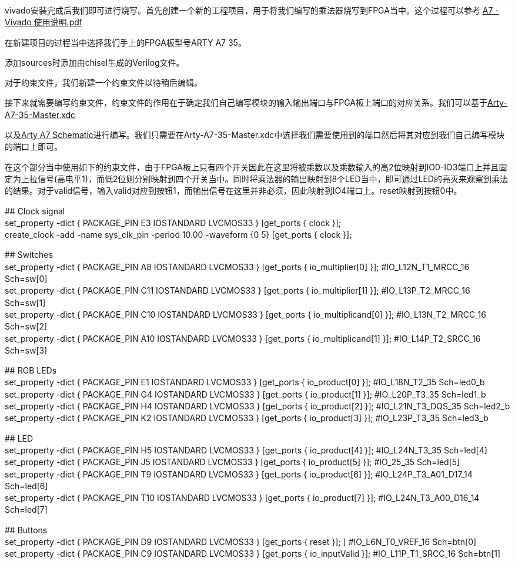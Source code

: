 vivado安装完成后我们即可进行烧写。首先创建一个新的工程项目，用于将我们编写的乘法器烧写到FPGA当中。这个过程可以参考 [A7 - Vivado 使用说明.pdf](A7%20-%20Vivado%20%E4%BD%BF%E7%94%A8%E8%AF%B4%E6%98%8E.pdf)

在新建项目的过程当中选择我们手上的FPGA板型号ARTY A7 35。

添加sources时添加由chisel生成的Verilog文件。

对于约束文件，我们新建一个约束文件以待稍后编辑。

接下来就需要编写约束文件，约束文件的作用在于确定我们自己编写模块的输入输出端口与FPGA板上端口的对应关系。我们可以基于[Arty-A7-35-Master.xdc](https://github.com/Digilent/digilent-xdc/blob/master/Arty-A7-35-Master.xdc)

以及[Arty A7 Schematic](https://digilent.com/reference/programmable-logic/arty-a7/schematic)进行编写。我们只需要在Arty-A7-35-Master.xdc中选择我们需要使用到的端口然后将其对应到我们自己编写模块的端口上即可。

在这个部分当中使用如下的约束文件，由于FPGA板上只有四个开关因此在这里将被乘数以及乘数输入的高2位映射到IO0-IO3端口上并且固定为上拉信号(高电平1)，而低2位则分别映射到四个开关当中。同时将乘法器的输出映射到8个LED当中，即可通过LED的亮灭来观察到乘法的结果。对于valid信号，输入valid对应到按钮1，而输出信号在这里并非必须，因此映射到IO4端口上。reset映射到按钮0中。

\#\# Clock signal  
set_property -dict { PACKAGE_PIN E3 IOSTANDARD LVCMOS33 } [get_ports { clock }];   
create_clock -add -name sys_clk_pin -period 10.00 -waveform {0 5} [get_ports { clock }];  
  
\#\# Switches  
set_property -dict { PACKAGE_PIN A8 IOSTANDARD LVCMOS33 } [get_ports { io_multiplier[0] }]; \#IO_L12N_T1_MRCC_16 Sch=sw[0]  
set_property -dict { PACKAGE_PIN C11 IOSTANDARD LVCMOS33 } [get_ports { io_multiplier[1] }]; \#IO_L13P_T2_MRCC_16 Sch=sw[1]  
set_property -dict { PACKAGE_PIN C10 IOSTANDARD LVCMOS33 } [get_ports { io_multiplicand[0] }]; \#IO_L13N_T2_MRCC_16 Sch=sw[2]  
set_property -dict { PACKAGE_PIN A10 IOSTANDARD LVCMOS33 } [get_ports { io_multiplicand[1] }]; \#IO_L14P_T2_SRCC_16 Sch=sw[3]  
  
\#\# RGB LEDs  
set_property -dict { PACKAGE_PIN E1 IOSTANDARD LVCMOS33 } [get_ports { io_product[0] }]; \#IO_L18N_T2_35 Sch=led0_b  
set_property -dict { PACKAGE_PIN G4 IOSTANDARD LVCMOS33 } [get_ports { io_product[1] }]; \#IO_L20P_T3_35 Sch=led1_b  
set_property -dict { PACKAGE_PIN H4 IOSTANDARD LVCMOS33 } [get_ports { io_product[2] }]; \#IO_L21N_T3_DQS_35 Sch=led2_b  
set_property -dict { PACKAGE_PIN K2 IOSTANDARD LVCMOS33 } [get_ports { io_product[3] }]; \#IO_L23P_T3_35 Sch=led3_b  
  
\#\# LED  
set_property -dict { PACKAGE_PIN H5 IOSTANDARD LVCMOS33 } [get_ports { io_product[4] }]; \#IO_L24N_T3_35 Sch=led[4]  
set_property -dict { PACKAGE_PIN J5 IOSTANDARD LVCMOS33 } [get_ports { io_product[5] }]; \#IO_25_35 Sch=led[5]  
set_property -dict { PACKAGE_PIN T9 IOSTANDARD LVCMOS33 } [get_ports { io_product[6] }]; \#IO_L24P_T3_A01_D17_14 Sch=led[6]  
set_property -dict { PACKAGE_PIN T10 IOSTANDARD LVCMOS33 } [get_ports { io_product[7] }]; \#IO_L24N_T3_A00_D16_14 Sch=led[7]  
  
\#\# Buttons  
set_property -dict { PACKAGE_PIN D9 IOSTANDARD LVCMOS33 } [get_ports { reset }]; ] \#IO_L6N_T0_VREF_16 Sch=btn[0]  
set_property -dict { PACKAGE_PIN C9 IOSTANDARD LVCMOS33 } [get_ports { io_inputValid }]; \#IO_L11P_T1_SRCC_16 Sch=btn[1]   
  